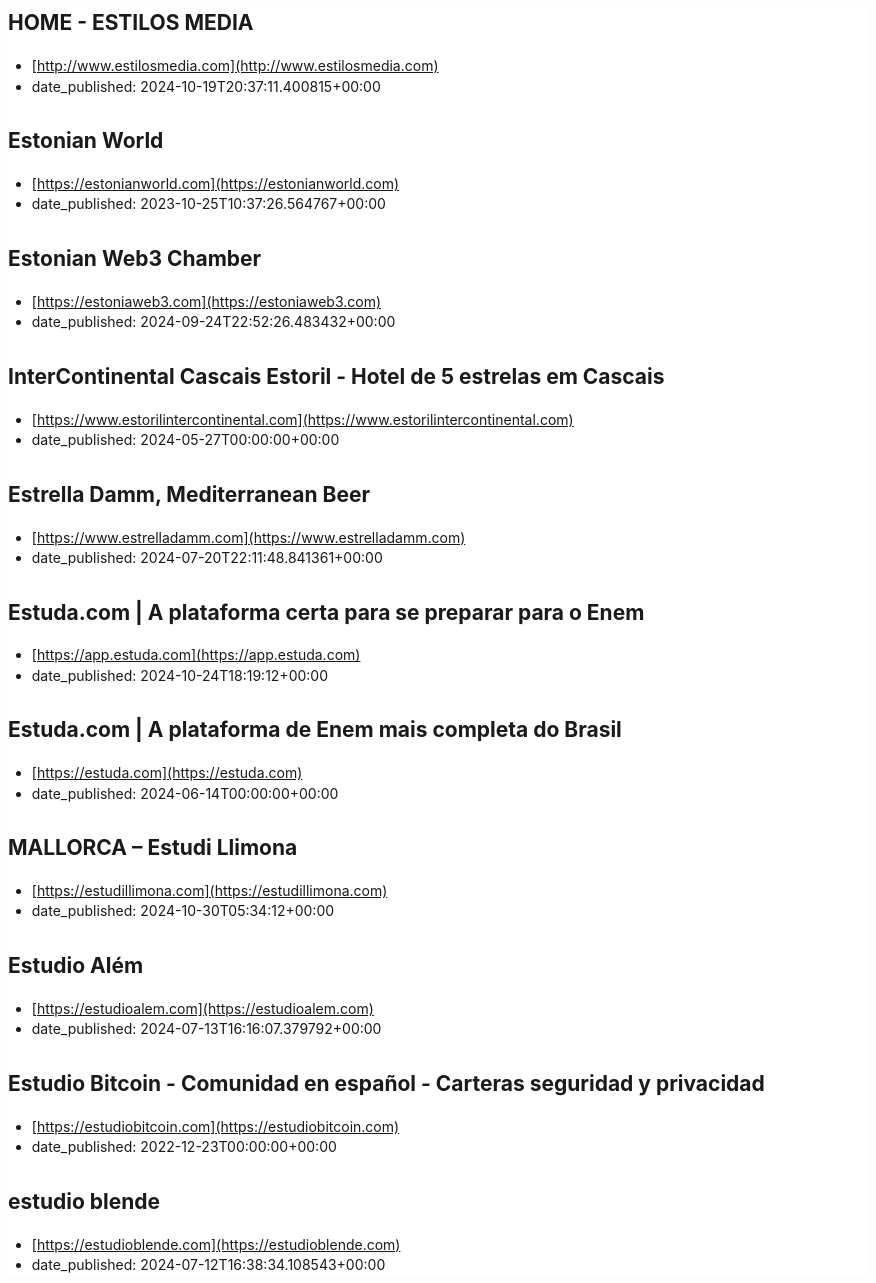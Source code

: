  ## HOME - ESTILOS MEDIA
 - [http://www.estilosmedia.com](http://www.estilosmedia.com)
 - date_published: 2024-10-19T20:37:11.400815+00:00

 ## Estonian World
 - [https://estonianworld.com](https://estonianworld.com)
 - date_published: 2023-10-25T10:37:26.564767+00:00

 ## Estonian Web3 Chamber
 - [https://estoniaweb3.com](https://estoniaweb3.com)
 - date_published: 2024-09-24T22:52:26.483432+00:00

 ## InterContinental Cascais Estoril - Hotel de 5 estrelas em Cascais
 - [https://www.estorilintercontinental.com](https://www.estorilintercontinental.com)
 - date_published: 2024-05-27T00:00:00+00:00

 ## Estrella Damm, Mediterranean Beer
 - [https://www.estrelladamm.com](https://www.estrelladamm.com)
 - date_published: 2024-07-20T22:11:48.841361+00:00

 ## Estuda.com | A plataforma certa para se preparar para o Enem
 - [https://app.estuda.com](https://app.estuda.com)
 - date_published: 2024-10-24T18:19:12+00:00

 ## Estuda.com | A plataforma de Enem mais completa do Brasil
 - [https://estuda.com](https://estuda.com)
 - date_published: 2024-06-14T00:00:00+00:00

 ## MALLORCA – Estudi Llimona
 - [https://estudillimona.com](https://estudillimona.com)
 - date_published: 2024-10-30T05:34:12+00:00

 ## Estudio Além
 - [https://estudioalem.com](https://estudioalem.com)
 - date_published: 2024-07-13T16:16:07.379792+00:00

 ## Estudio Bitcoin - Comunidad en español - Carteras seguridad y privacidad
 - [https://estudiobitcoin.com](https://estudiobitcoin.com)
 - date_published: 2022-12-23T00:00:00+00:00

 ## estudio blende
 - [https://estudioblende.com](https://estudioblende.com)
 - date_published: 2024-07-12T16:38:34.108543+00:00
